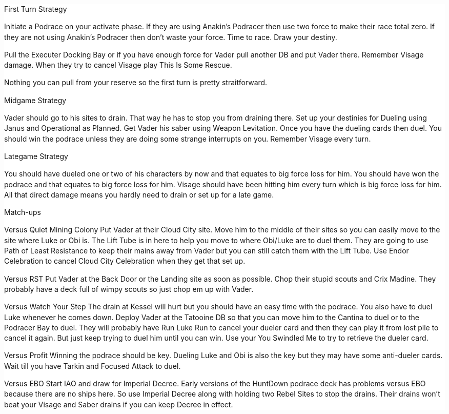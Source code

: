 First Turn Strategy

Initiate a Podrace on your activate phase.  If they are using Anakin’s Podracer then use two force to make their race total zero.  If they are not using Anakin’s Podracer then don’t waste your force.  Time to race.  Draw your destiny.  

Pull the Executer Docking Bay or if you have enough force for Vader pull another DB and put Vader there.  Remember Visage damage.  When they try to cancel Visage play This Is Some Rescue.


Nothing you can pull from your reserve so the first turn is pretty straitforward.


Midgame Strategy

Vader should go to his sites to drain.  That way he has to stop you from draining there.  Set up your destinies for Dueling using Janus and Operational as Planned.  Get Vader his saber using Weapon Levitation.  Once you have the dueling cards then duel.  You should win the podrace unless they are doing some strange interrupts on you.  Remember Visage every turn.


Lategame Strategy

You should have dueled one or two of his characters by now and that equates to big force loss for him.  You should have won the podrace and that equates to big force loss for him.  Visage should have been hitting him every turn which is big force loss for him.  All that direct damage means you hardly need to drain or set up for a late game.


Match-ups


Versus Quiet Mining Colony  Put Vader at their Cloud City site.  Move him to the middle of their sites so you can easily move to the site where Luke or Obi is.  The Lift Tube is in here to help you move to where Obi/Luke are to duel them.  They are going to use Path of Least Resistance to keep their mains away from Vader but you can still catch them with the Lift Tube.  Use Endor Celebration to cancel Cloud City Celebration when they get that set up.


Versus RST Put Vader at the Back Door or the Landing site as soon as possible.  Chop their stupid scouts and Crix Madine.  They probably have a deck full of wimpy scouts so just chop em up with Vader.


Versus Watch Your Step  The drain at Kessel will hurt but you should have an easy time with the podrace.  You also have to duel Luke whenever he comes down.  Deploy Vader at the Tatooine DB so that you can move him to the Cantina to duel or to the Podracer Bay to duel.  They will probably have Run Luke Run to cancel your dueler card and then they can play it from lost pile to cancel it again.  But just keep trying to duel him until you can win.  Use your You Swindled Me to try to retrieve the dueler card.


Versus Profit  Winning the podrace should be key.  Dueling Luke and Obi is also the key but they may have some anti-dueler cards.  Wait till you have Tarkin and Focused Attack to duel.


Versus EBO  Start IAO and draw for Imperial Decree.  Early versions of the HuntDown podrace deck has problems versus EBO because there are no ships here.  So use Imperial Decree along with holding two Rebel Sites to stop the drains.  Their drains won’t beat your Visage and Saber drains if you can keep Decree in effect.
